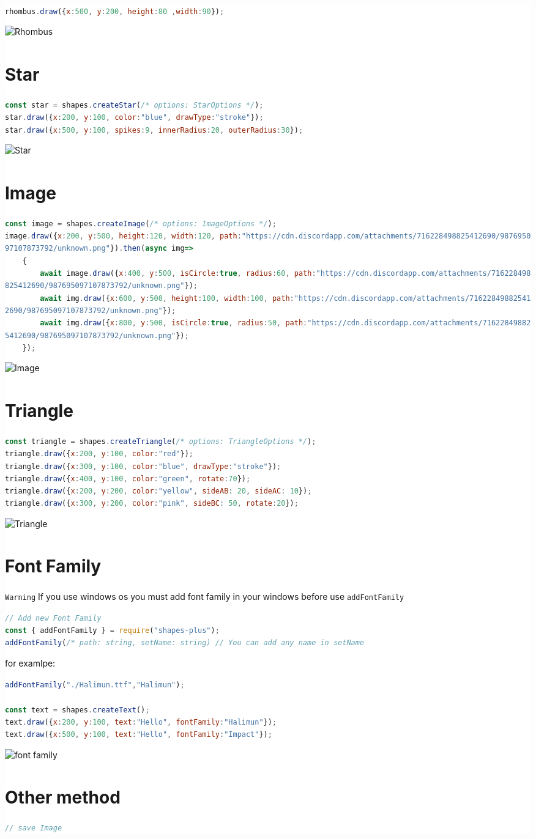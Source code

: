 ```javascript
rhombus.draw({x:500, y:200, height:80 ,width:90});
```
![Rhombus](https://cdn.discordapp.com/attachments/716228498825412690/987693537468510218/unknown.png)
# Star
```javascript
const star = shapes.createStar(/* options: StarOptions */);
star.draw({x:200, y:100, color:"blue", drawType:"stroke"});
star.draw({x:500, y:100, spikes:9, innerRadius:20, outerRadius:30});
```
![Star](https://cdn.discordapp.com/attachments/716228498825412690/987693591600181309/unknown.png)
# Image
```javascript
const image = shapes.createImage(/* options: ImageOptions */);
image.draw({x:200, y:500, height:120, width:120, path:"https://cdn.discordapp.com/attachments/716228498825412690/987695097107873792/unknown.png"}).then(async img=>
    {
        await image.draw({x:400, y:500, isCircle:true, radius:60, path:"https://cdn.discordapp.com/attachments/716228498825412690/987695097107873792/unknown.png"});
        await img.draw({x:600, y:500, height:100, width:100, path:"https://cdn.discordapp.com/attachments/716228498825412690/987695097107873792/unknown.png"});
        await img.draw({x:800, y:500, isCircle:true, radius:50, path:"https://cdn.discordapp.com/attachments/716228498825412690/987695097107873792/unknown.png"});
    });
```
![Image](https://cdn.discordapp.com/attachments/716228498825412690/987697674469920778/unknown.png)
# Triangle
```javascript
const triangle = shapes.createTriangle(/* options: TriangleOptions */);
triangle.draw({x:200, y:100, color:"red"});
triangle.draw({x:300, y:100, color:"blue", drawType:"stroke"});
triangle.draw({x:400, y:100, color:"green", rotate:70});
triangle.draw({x:200, y:200, color:"yellow", sideAB: 20, sideAC: 10});
triangle.draw({x:300, y:200, color:"pink", sideBC: 50, rotate:20});
```
![Triangle](https://cdn.discordapp.com/attachments/716228498825412690/1034169227910840450/unknown.png)
# Font Family
`Warning` If you use windows os you must add font family in your windows before use `addFontFamily`
```javascript
// Add new Font Family 
const { addFontFamily } = require("shapes-plus");
addFontFamily(/* path: string, setName: string) // You can add any name in setName
```
for examlpe:
```javascript
addFontFamily("./Halimun.ttf","Halimun");

const text = shapes.createText();
text.draw({x:200, y:100, text:"Hello", fontFamily:"Halimun"});
text.draw({x:500, y:100, text:"Hello", fontFamily:"Impact"});
```
![font family](https://cdn.discordapp.com/attachments/716228498825412690/1034159213125046394/unknown.png)
# Other method
```javascript
// save Image
```
